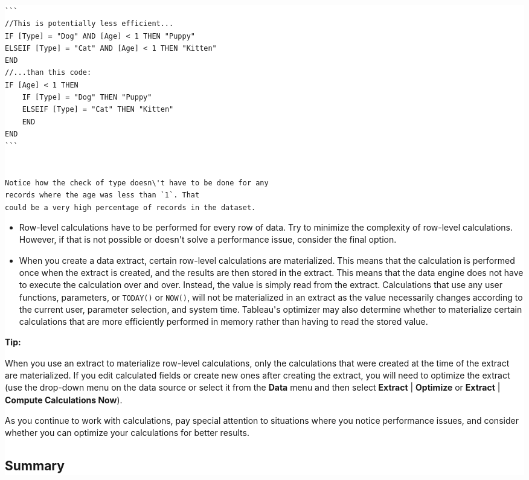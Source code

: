     ``` 
    //This is potentially less efficient...
    IF [Type] = "Dog" AND [Age] < 1 THEN "Puppy" 
    ELSEIF [Type] = "Cat" AND [Age] < 1 THEN "Kitten" 
    END
    //...than this code:
    IF [Age] < 1 THEN
        IF [Type] = "Dog" THEN "Puppy"
        ELSEIF [Type] = "Cat" THEN "Kitten"
        END
    END 
    ```
    

    Notice how the check of type doesn\'t have to be done for any
    records where the age was less than `1`. That
    could be a very high percentage of records in the dataset.

-   Row-level calculations have to be performed for every row of data.
    Try to minimize the complexity of row-level calculations. However,
    if that is not possible or doesn\'t solve a performance issue,
    consider the final option.

-   When you create a data extract, certain row-level calculations are
    materialized. This means that the calculation is performed once when
    the extract is created, and the results are then stored in the
    extract. This means that the data engine does not have to execute
    the calculation over and over. Instead, the value is simply read
    from the extract. Calculations that use any user functions,
    parameters, or `TODAY()` or
    `NOW()`, will not be materialized in an
    extract as the value necessarily changes according to the current
    user, parameter selection, and system time. Tableau\'s optimizer may
    also determine whether to materialize certain calculations that are
    more efficiently performed in memory rather than
    having to read the
    stored value.

**Tip:**

When you use an extract to materialize row-level calculations, only the
calculations that were created at the time of the extract are
materialized. If you edit calculated fields or create new ones after
creating the extract, you will need to optimize the extract (use the
drop-down menu on the data source or select it from the **Data** menu
and then select **Extract** \| **Optimize** or **Extract** \| **Compute
Calculations Now**).


As you continue to work with calculations, pay special attention to
situations where you notice performance issues, and consider whether you
can optimize your calculations for better results.

## Summary
